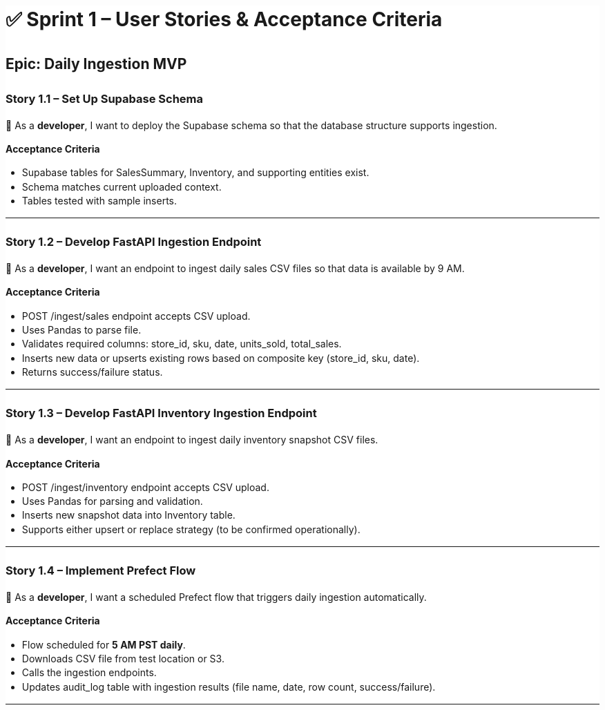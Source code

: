 
# ✅ **Sprint 1 – User Stories & Acceptance Criteria**

## **Epic:** Daily Ingestion MVP

### **Story 1.1 – Set Up Supabase Schema**

🔲 As a **developer**, I want to deploy the Supabase schema so that the database structure supports ingestion.

**Acceptance Criteria**

- Supabase tables for SalesSummary, Inventory, and supporting entities exist.
- Schema matches current uploaded context.
- Tables tested with sample inserts.

---

### **Story 1.2 – Develop FastAPI Ingestion Endpoint**

🔲 As a **developer**, I want an endpoint to ingest daily sales CSV files so that data is available by 9 AM.

**Acceptance Criteria**

- POST /ingest/sales endpoint accepts CSV upload.
- Uses Pandas to parse file.
- Validates required columns: store_id, sku, date, units_sold, total_sales.
- Inserts new data or upserts existing rows based on composite key (store_id, sku, date).
- Returns success/failure status.

---

### **Story 1.3 – Develop FastAPI Inventory Ingestion Endpoint**

🔲 As a **developer**, I want an endpoint to ingest daily inventory snapshot CSV files.

**Acceptance Criteria**

- POST /ingest/inventory endpoint accepts CSV upload.
- Uses Pandas for parsing and validation.
- Inserts new snapshot data into Inventory table.
- Supports either upsert or replace strategy (to be confirmed operationally).

---

### **Story 1.4 – Implement Prefect Flow**

🔲 As a **developer**, I want a scheduled Prefect flow that triggers daily ingestion automatically.

**Acceptance Criteria**

- Flow scheduled for **5 AM PST daily**.
- Downloads CSV file from test location or S3.
- Calls the ingestion endpoints.
- Updates audit_log table with ingestion results (file name, date, row count, success/failure).

---